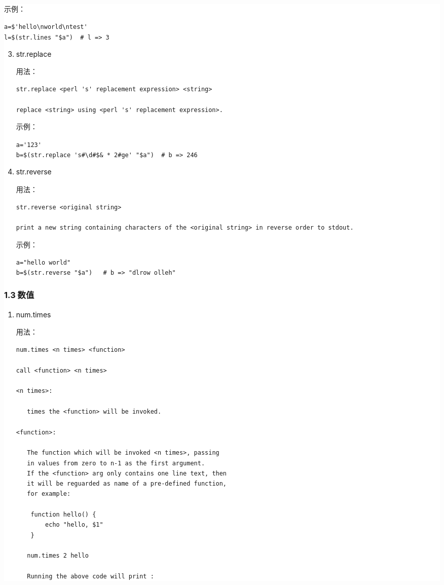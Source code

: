    示例：
   
   ```
   a=$'hello\nworld\ntest'
   l=$(str.lines "$a")  # l => 3   
   ```
   
3. str.replace

   用法：
   
   ```
   str.replace <perl 's' replacement expression> <string>
   
   replace <string> using <perl 's' replacement expression>.
   ```
   
   示例：
   
   ```
   a='123'
   b=$(str.replace 's#\d#$& * 2#ge' "$a")  # b => 246
   ```

4. str.reverse

   用法：
   
   ```
   str.reverse <original string>
   
   print a new string containing characters of the <original string> in reverse order to stdout.
   ```
   
   示例：
   
   ```
   a="hello world"
   b=$(str.reverse "$a")   # b => "dlrow olleh"
   ```

### 1.3 数值

1. num.times


   用法：
   
   ```
   num.times <n times> <function>

   call <function> <n times>

   <n times>:

      times the <function> will be invoked.

   <function>:

      The function which will be invoked <n times>, passing 
      in values from zero to n-1 as the first argument.
      If the <function> arg only contains one line text, then 
      it will be reguarded as name of a pre-defined function, 
      for example:

       function hello() {
           echo "hello, $1"
       }    

      num.times 2 hello

      Running the above code will print :
   ```
